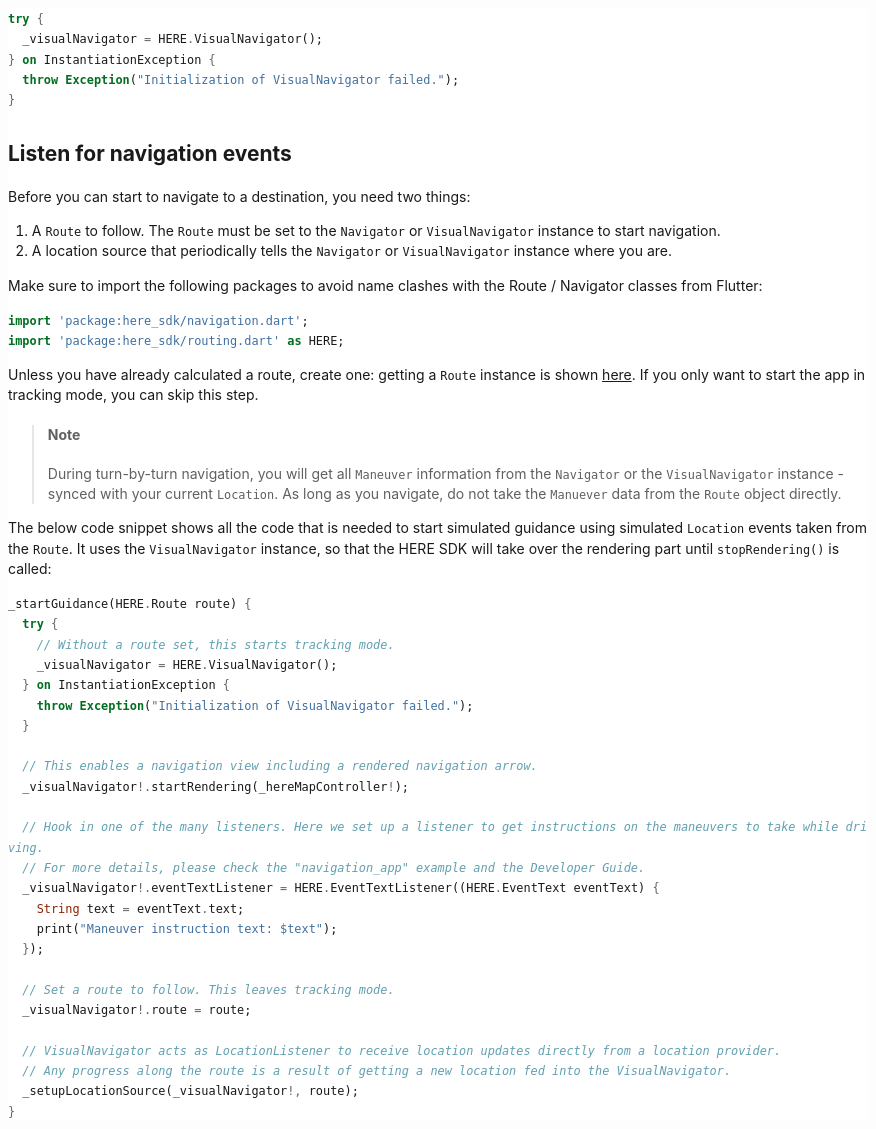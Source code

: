 ```dart
try {
  _visualNavigator = HERE.VisualNavigator();
} on InstantiationException {
  throw Exception("Initialization of VisualNavigator failed.");
}
```

## Listen for navigation events

Before you can start to navigate to a destination, you need two things:

1. A `Route` to follow. The `Route` must be set to the `Navigator` or `VisualNavigator` instance to start navigation.
2. A location source that periodically tells the `Navigator` or `VisualNavigator` instance where you are.

Make sure to import the following packages to avoid name clashes with the Route / Navigator classes from Flutter:

```dart
import 'package:here_sdk/navigation.dart';
import 'package:here_sdk/routing.dart' as HERE;
```

Unless you have already calculated a route, create one: getting a `Route` instance is shown [here](routing.md). If you only want to start the app in tracking mode, you can skip this step.

> #### Note
> During turn-by-turn navigation, you will get all `Maneuver` information from the `Navigator` or the `VisualNavigator` instance - synced with your current `Location`. As long as you navigate, do not take the `Manuever` data from the `Route` object directly.

The below code snippet shows all the code that is needed to start simulated guidance using simulated `Location` events taken from the `Route`. It uses the `VisualNavigator` instance, so that the HERE SDK will take over the rendering part until `stopRendering()` is called:

```dart
_startGuidance(HERE.Route route) {
  try {
    // Without a route set, this starts tracking mode.
    _visualNavigator = HERE.VisualNavigator();
  } on InstantiationException {
    throw Exception("Initialization of VisualNavigator failed.");
  }

  // This enables a navigation view including a rendered navigation arrow.
  _visualNavigator!.startRendering(_hereMapController!);

  // Hook in one of the many listeners. Here we set up a listener to get instructions on the maneuvers to take while driving.
  // For more details, please check the "navigation_app" example and the Developer Guide.
  _visualNavigator!.eventTextListener = HERE.EventTextListener((HERE.EventText eventText) {
    String text = eventText.text;
    print("Maneuver instruction text: $text");
  });

  // Set a route to follow. This leaves tracking mode.
  _visualNavigator!.route = route;

  // VisualNavigator acts as LocationListener to receive location updates directly from a location provider.
  // Any progress along the route is a result of getting a new location fed into the VisualNavigator.
  _setupLocationSource(_visualNavigator!, route);
}

```
